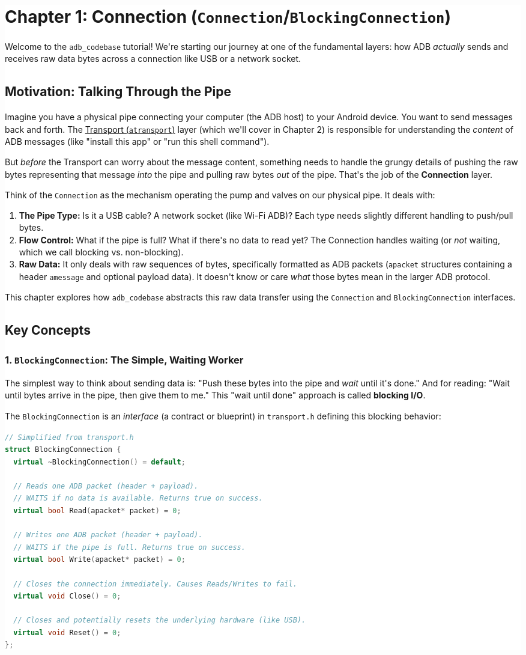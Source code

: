 # Chapter 1: Connection (`Connection`/`BlockingConnection`)

Welcome to the `adb_codebase` tutorial! We're starting our journey at one of the fundamental layers: how ADB *actually* sends and receives raw data bytes across a connection like USB or a network socket.

## Motivation: Talking Through the Pipe

Imagine you have a physical pipe connecting your computer (the ADB host) to your Android device. You want to send messages back and forth. The [Transport (`atransport`)](02_transport___atransport__.md) layer (which we'll cover in Chapter 2) is responsible for understanding the *content* of ADB messages (like "install this app" or "run this shell command").

But *before* the Transport can worry about the message content, something needs to handle the grungy details of pushing the raw bytes representing that message *into* the pipe and pulling raw bytes *out* of the pipe. That's the job of the **Connection** layer.

Think of the `Connection` as the mechanism operating the pump and valves on our physical pipe. It deals with:

1.  **The Pipe Type:** Is it a USB cable? A network socket (like Wi-Fi ADB)? Each type needs slightly different handling to push/pull bytes.
2.  **Flow Control:** What if the pipe is full? What if there's no data to read yet? The Connection handles waiting (or *not* waiting, which we call blocking vs. non-blocking).
3.  **Raw Data:** It only deals with raw sequences of bytes, specifically formatted as ADB packets (`apacket` structures containing a header `amessage` and optional payload data). It doesn't know or care *what* those bytes mean in the larger ADB protocol.

This chapter explores how `adb_codebase` abstracts this raw data transfer using the `Connection` and `BlockingConnection` interfaces.

## Key Concepts

### 1. `BlockingConnection`: The Simple, Waiting Worker

The simplest way to think about sending data is: "Push these bytes into the pipe and *wait* until it's done." And for reading: "Wait until bytes arrive in the pipe, then give them to me." This "wait until done" approach is called **blocking I/O**.

The `BlockingConnection` is an *interface* (a contract or blueprint) in `transport.h` defining this blocking behavior:

```c++
// Simplified from transport.h
struct BlockingConnection {
  virtual ~BlockingConnection() = default;

  // Reads one ADB packet (header + payload).
  // WAITS if no data is available. Returns true on success.
  virtual bool Read(apacket* packet) = 0;

  // Writes one ADB packet (header + payload).
  // WAITS if the pipe is full. Returns true on success.
  virtual bool Write(apacket* packet) = 0;

  // Closes the connection immediately. Causes Reads/Writes to fail.
  virtual void Close() = 0;

  // Closes and potentially resets the underlying hardware (like USB).
  virtual void Reset() = 0;
};
```
